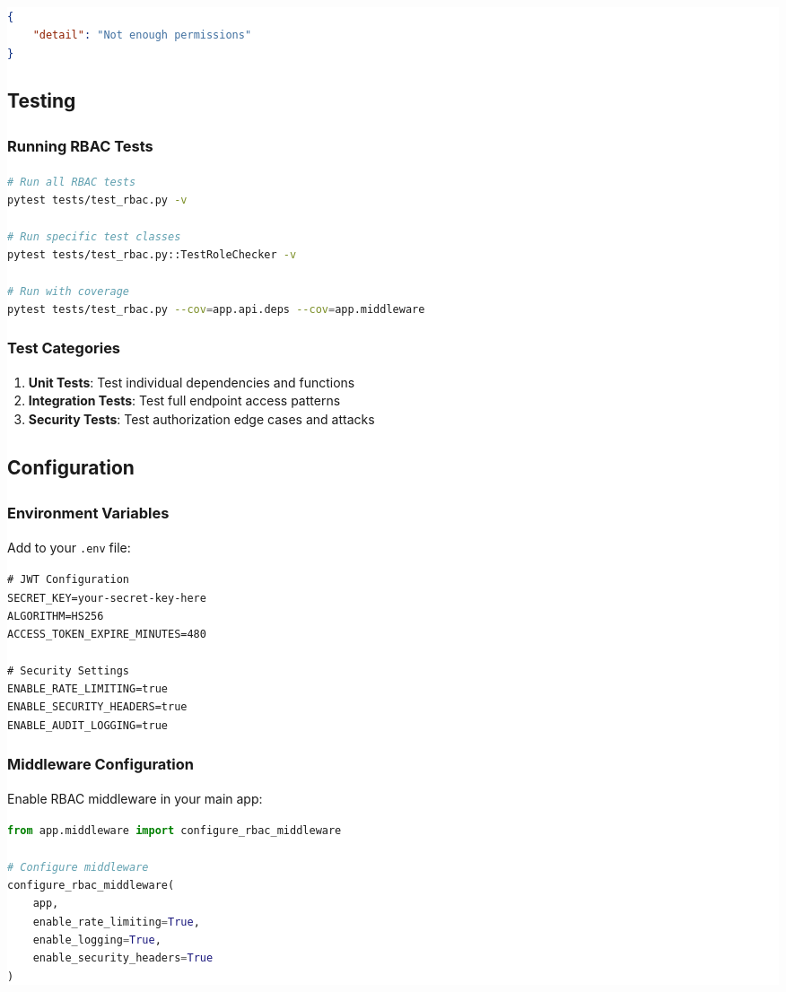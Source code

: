 ```json
{
    "detail": "Not enough permissions"
}
```

## Testing

### Running RBAC Tests

```bash
# Run all RBAC tests
pytest tests/test_rbac.py -v

# Run specific test classes
pytest tests/test_rbac.py::TestRoleChecker -v

# Run with coverage
pytest tests/test_rbac.py --cov=app.api.deps --cov=app.middleware
```

### Test Categories

1. **Unit Tests**: Test individual dependencies and functions
2. **Integration Tests**: Test full endpoint access patterns
3. **Security Tests**: Test authorization edge cases and attacks

## Configuration

### Environment Variables

Add to your `.env` file:

```env
# JWT Configuration
SECRET_KEY=your-secret-key-here
ALGORITHM=HS256
ACCESS_TOKEN_EXPIRE_MINUTES=480

# Security Settings  
ENABLE_RATE_LIMITING=true
ENABLE_SECURITY_HEADERS=true
ENABLE_AUDIT_LOGGING=true
```

### Middleware Configuration

Enable RBAC middleware in your main app:

```python
from app.middleware import configure_rbac_middleware

# Configure middleware
configure_rbac_middleware(
    app,
    enable_rate_limiting=True,
    enable_logging=True,
    enable_security_headers=True
)
```
